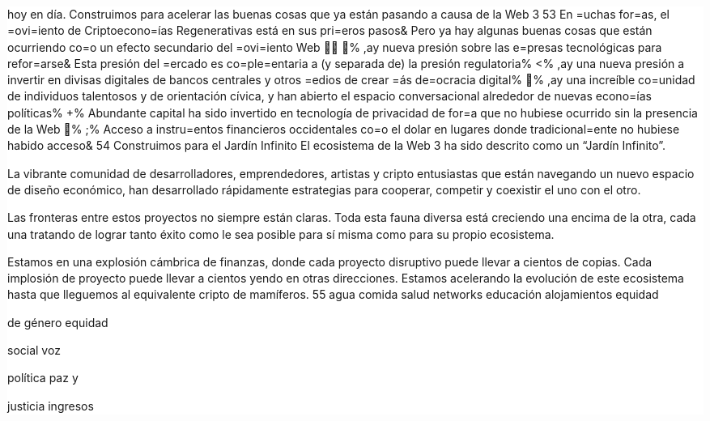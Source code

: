 hoy en día.
Construimos para acelerar las buenas
cosas que ya están pasando a causa
de la Web 3
53
En =uchas for=as, el =ovi=iento de Criptoecono=ías Regenerativas está en sus
pri=eros pasos& Pero ya hay algunas buenas cosas que están ocurriendo co=o un
efecto secundario del =ovi=iento Web 
% ,ay nueva presión sobre las e=presas tecnológicas para refor=arse& Esta
presión del =ercado es co=ple=entaria a (y separada de) la presión regulatoria%
<% ,ay una nueva presión a invertir en divisas digitales de bancos centrales y otros
=edios de crear =ás de=ocracia digital%
% ,ay una increíble co=unidad de individuos talentosos y de orientación cívica, y
han abierto el espacio conversacional alrededor de nuevas econo=ías políticas%
+% Abundante capital ha sido invertido en tecnología de privacidad de for=a que
no hubiese ocurrido sin la presencia de la Web %
;% Acceso a instru=entos financieros occidentales co=o el dolar en lugares
donde tradicional=ente no hubiese habido acceso&
54
Construimos para el Jardín Infinito
El ecosistema de la Web 3 ha sido descrito como un “Jardín Infinito”.


La vibrante comunidad de desarrolladores, emprendedores, artistas y cripto
entusiastas que están navegando un nuevo espacio de diseño económico, han
desarrollado rápidamente estrategias para cooperar, competir y coexistir el uno
con el otro.


Las fronteras entre estos proyectos no siempre están claras. Toda esta fauna
diversa está creciendo una encima de la otra, cada una tratando de lograr tanto
éxito como le sea posible para sí misma como para su propio ecosistema.


Estamos en una explosión cámbrica de finanzas, donde cada proyecto disruptivo
puede llevar a cientos de copias. Cada implosión de proyecto puede llevar a cientos
yendo en otras direcciones. Estamos acelerando la evolución de este ecosistema
hasta que lleguemos al equivalente cripto de mamíferos.
55
agua comida
salud
networks educación
alojamientos
equidad

de género
equidad 

social
voz 

política
paz y 

justicia
ingresos
